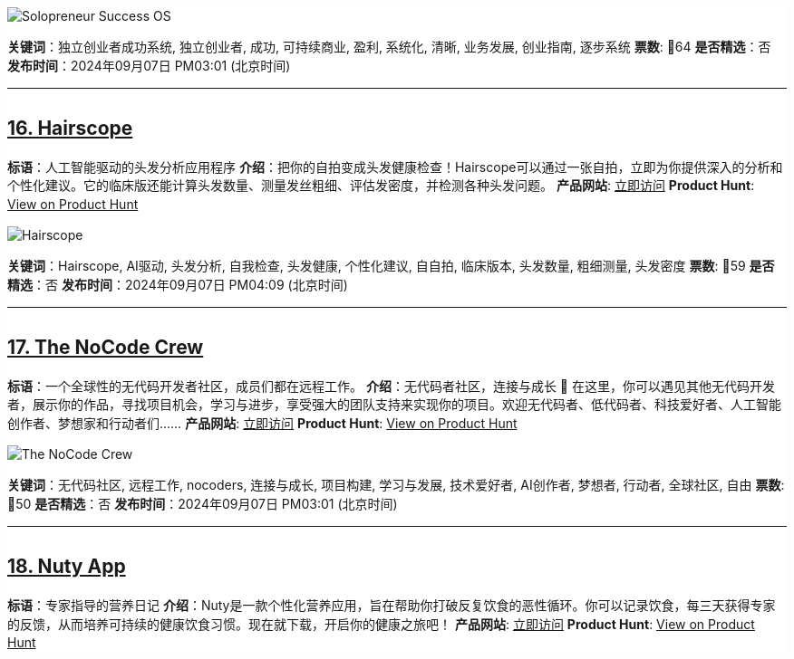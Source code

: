 ![Solopreneur Success OS](https://ph-files.imgix.net/84dde360-6121-4fd9-bbb8-689e6bb7d563.png?auto=format&fit=crop&frame=1&h=512&w=1024)

**关键词**：独立创业者成功系统, 独立创业者, 成功, 可持续商业, 盈利, 系统化, 清晰, 业务发展, 创业指南, 逐步系统
**票数**: 🔺64
**是否精选**：否
**发布时间**：2024年09月07日 PM03:01 (北京时间)

---

## [16. Hairscope](https://www.producthunt.com/posts/hairscope?utm_campaign=producthunt-api&utm_medium=api-v2&utm_source=Application%3A+daily+ph+%28ID%3A+133301%29)
**标语**：人工智能驱动的头发分析应用程序
**介绍**：把你的自拍变成头发健康检查！Hairscope可以通过一张自拍，立即为你提供深入的分析和个性化建议。它的临床版还能计算头发数量、测量发丝粗细、评估发密度，并检测各种头发问题。
**产品网站**: [立即访问](https://www.producthunt.com/r/EYMPPBDRK4ISDY?utm_campaign=producthunt-api&utm_medium=api-v2&utm_source=Application%3A+daily+ph+%28ID%3A+133301%29)
**Product Hunt**: [View on Product Hunt](https://www.producthunt.com/posts/hairscope?utm_campaign=producthunt-api&utm_medium=api-v2&utm_source=Application%3A+daily+ph+%28ID%3A+133301%29)

![Hairscope](https://ph-files.imgix.net/3d44b377-1d8c-445f-a8b0-6ca80b8d9fad.jpeg?auto=format&fit=crop&frame=1&h=512&w=1024)

**关键词**：Hairscope, AI驱动, 头发分析, 自我检查, 头发健康, 个性化建议, 自自拍, 临床版本, 头发数量, 粗细测量, 头发密度
**票数**: 🔺59
**是否精选**：否
**发布时间**：2024年09月07日 PM04:09 (北京时间)

---

## [17. The NoCode Crew](https://www.producthunt.com/posts/the-nocode-crew?utm_campaign=producthunt-api&utm_medium=api-v2&utm_source=Application%3A+daily+ph+%28ID%3A+133301%29)
**标语**：一个全球性的无代码开发者社区，成员们都在远程工作。
**介绍**：无代码者社区，连接与成长 🚀 在这里，你可以遇见其他无代码开发者，展示你的作品，寻找项目机会，学习与进步，享受强大的团队支持来实现你的项目。欢迎无代码者、低代码者、科技爱好者、人工智能创作者、梦想家和行动者们……
**产品网站**: [立即访问](https://www.producthunt.com/r/KVE3XJY34MEFM7?utm_campaign=producthunt-api&utm_medium=api-v2&utm_source=Application%3A+daily+ph+%28ID%3A+133301%29)
**Product Hunt**: [View on Product Hunt](https://www.producthunt.com/posts/the-nocode-crew?utm_campaign=producthunt-api&utm_medium=api-v2&utm_source=Application%3A+daily+ph+%28ID%3A+133301%29)

![The NoCode Crew](https://ph-files.imgix.net/cdf39893-a55d-44af-bad6-35bba0198965.jpeg?auto=format&fit=crop&frame=1&h=512&w=1024)

**关键词**：无代码社区, 远程工作, nocoders, 连接与成长, 项目构建, 学习与发展, 技术爱好者, AI创作者, 梦想者, 行动者, 全球社区, 自由
**票数**: 🔺50
**是否精选**：否
**发布时间**：2024年09月07日 PM03:01 (北京时间)

---

## [18. Nuty App](https://www.producthunt.com/posts/nuty-app?utm_campaign=producthunt-api&utm_medium=api-v2&utm_source=Application%3A+daily+ph+%28ID%3A+133301%29)
**标语**：专家指导的营养日记
**介绍**：Nuty是一款个性化营养应用，旨在帮助你打破反复饮食的恶性循环。你可以记录饮食，每三天获得专家的反馈，从而培养可持续的健康饮食习惯。现在就下载，开启你的健康之旅吧！
**产品网站**: [立即访问](https://www.producthunt.com/r/765BKWB5PQZKAE?utm_campaign=producthunt-api&utm_medium=api-v2&utm_source=Application%3A+daily+ph+%28ID%3A+133301%29)
**Product Hunt**: [View on Product Hunt](https://www.producthunt.com/posts/nuty-app?utm_campaign=producthunt-api&utm_medium=api-v2&utm_source=Application%3A+daily+ph+%28ID%3A+133301%29)
